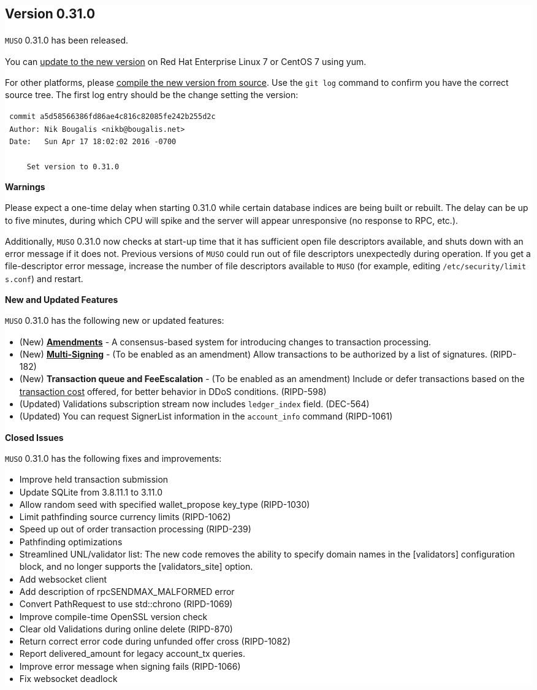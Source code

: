 ## Version 0.31.0

`MUSO` 0.31.0 has been released.

You can [update to the new version](https://MUSO.com/build/MUSO-setup/#updating-MUSO) on Red Hat Enterprise Linux 7 or CentOS 7 using yum.

For other platforms, please [compile the new version from source](https://wiki.MUSO.com/MUSO_build_instructions). Use the `git log` command to confirm you have the correct source tree. The first log entry should be the change setting the version:

     commit a5d58566386fd86ae4c816c82085fe242b255d2c
     Author: Nik Bougalis <nikb@bougalis.net>
     Date:   Sun Apr 17 18:02:02 2016 -0700

         Set version to 0.31.0

**Warnings**

Please expect a one-time delay when starting 0.31.0 while certain database indices are being built or rebuilt. The delay can be up to five minutes, during which CPU will spike and the server will appear unresponsive (no response to RPC, etc.).

Additionally, `MUSO` 0.31.0 now checks at start-up time that it has sufficient open file descriptors available, and shuts down with an error message if it does not. Previous versions of `MUSO` could run out of file descriptors unexpectedly during operation. If you get a file-descriptor error message, increase the number of file descriptors available to `MUSO` (for example, editing `/etc/security/limits.conf`) and restart.

**New and Updated Features**

`MUSO` 0.31.0 has the following new or updated features:

- (New) [**Amendments**](https://MUSO.com/build/amendments/) - A consensus-based system for introducing changes to transaction processing.
- (New) [**Multi-Signing**](https://MUSO.com/build/transactions/#multi-signing) - (To be enabled as an amendment) Allow transactions to be authorized by a list of signatures. (RIPD-182)
- (New) **Transaction queue and FeeEscalation** - (To be enabled as an amendment) Include or defer transactions based on the [transaction cost](https://MUSO.com/build/transaction-cost/) offered, for better behavior in DDoS conditions. (RIPD-598)
- (Updated) Validations subscription stream now includes `ledger_index` field. (DEC-564)
- (Updated) You can request SignerList information in the `account_info` command (RIPD-1061)

**Closed Issues**

`MUSO` 0.31.0 has the following fixes and improvements:

- Improve held transaction submission
- Update SQLite from 3.8.11.1 to 3.11.0
- Allow random seed with specified wallet_propose key_type (RIPD-1030)
- Limit pathfinding source currency limits (RIPD-1062)
- Speed up out of order transaction processing (RIPD-239)
- Pathfinding optimizations
- Streamlined UNL/validator list: The new code removes the ability to specify domain names in the [validators] configuration block, and no longer supports the [validators_site] option.
- Add websocket client
- Add description of rpcSENDMAX_MALFORMED error
- Convert PathRequest to use std::chrono (RIPD-1069)
- Improve compile-time OpenSSL version check
- Clear old Validations during online delete (RIPD-870)
- Return correct error code during unfunded offer cross (RIPD-1082)
- Report delivered_amount for legacy account_tx queries.
- Improve error message when signing fails (RIPD-1066)
- Fix websocket deadlock
